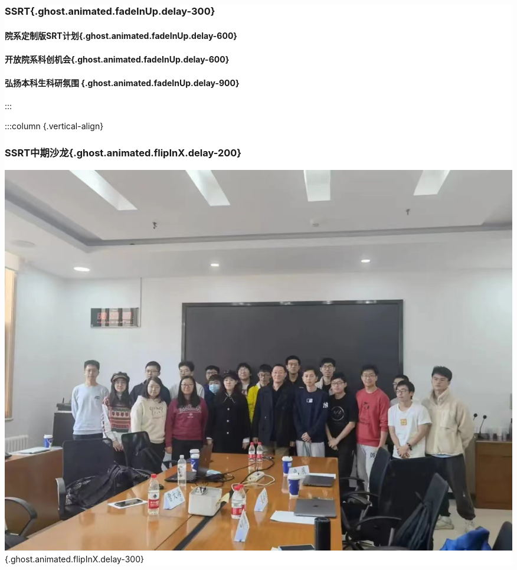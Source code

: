 
### SSRT{.ghost.animated.fadeInUp.delay-300}

#### 院系定制版SRT计划{.ghost.animated.fadeInUp.delay-600}

#### 开放院系科创机会{.ghost.animated.fadeInUp.delay-600}

#### 弘扬本科生科研氛围 {.ghost.animated.fadeInUp.delay-900}



:::

<slide class="bg-black-blue aligncenter" image="bg1.jpg .dark.anim">



:::column {.vertical-align}

### SSRT中期沙龙{.ghost.animated.flipInX.delay-200}



![](public/xmb/ssrt.jpg){.ghost.animated.flipInX.delay-300}
